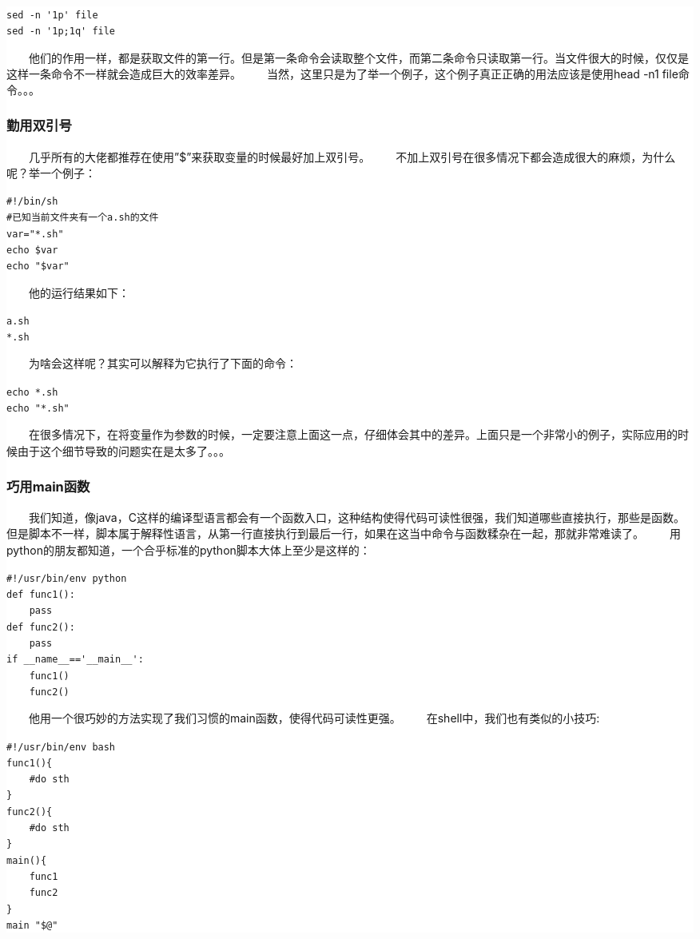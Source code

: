 ```
sed -n '1p' file
sed -n '1p;1q' file 
```

　　他们的作用一样，都是获取文件的第一行。但是第一条命令会读取整个文件，而第二条命令只读取第一行。当文件很大的时候，仅仅是这样一条命令不一样就会造成巨大的效率差异。 　　当然，这里只是为了举一个例子，这个例子真正正确的用法应该是使用head -n1 file命令。。。

### 勤用双引号

　　几乎所有的大佬都推荐在使用”$”来获取变量的时候最好加上双引号。 　　不加上双引号在很多情况下都会造成很大的麻烦，为什么呢？举一个例子：

```
#!/bin/sh
#已知当前文件夹有一个a.sh的文件
var="*.sh"
echo $var
echo "$var" 
```

　　他的运行结果如下：

```
a.sh
*.sh 
```

　　为啥会这样呢？其实可以解释为它执行了下面的命令：

```
echo *.sh
echo "*.sh" 
```

　　在很多情况下，在将变量作为参数的时候，一定要注意上面这一点，仔细体会其中的差异。上面只是一个非常小的例子，实际应用的时候由于这个细节导致的问题实在是太多了。。。

### 巧用main函数

　　我们知道，像java，C这样的编译型语言都会有一个函数入口，这种结构使得代码可读性很强，我们知道哪些直接执行，那些是函数。但是脚本不一样，脚本属于解释性语言，从第一行直接执行到最后一行，如果在这当中命令与函数糅杂在一起，那就非常难读了。 　　用python的朋友都知道，一个合乎标准的python脚本大体上至少是这样的：

```
#!/usr/bin/env python
def func1():
    pass
def func2():
    pass
if __name__=='__main__':
    func1()
    func2() 
```

　　他用一个很巧妙的方法实现了我们习惯的main函数，使得代码可读性更强。 　　在shell中，我们也有类似的小技巧:

```
#!/usr/bin/env bash
func1(){
    #do sth
}
func2(){
    #do sth
}
main(){
    func1
    func2
}
main "$@" 
```
